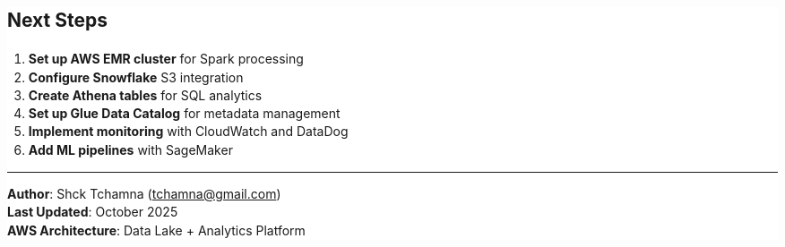 ## Next Steps

1. **Set up AWS EMR cluster** for Spark processing
2. **Configure Snowflake** S3 integration
3. **Create Athena tables** for SQL analytics
4. **Set up Glue Data Catalog** for metadata management
5. **Implement monitoring** with CloudWatch and DataDog
6. **Add ML pipelines** with SageMaker

---

**Author**: Shck Tchamna (tchamna@gmail.com)  
**Last Updated**: October 2025  
**AWS Architecture**: Data Lake + Analytics Platform